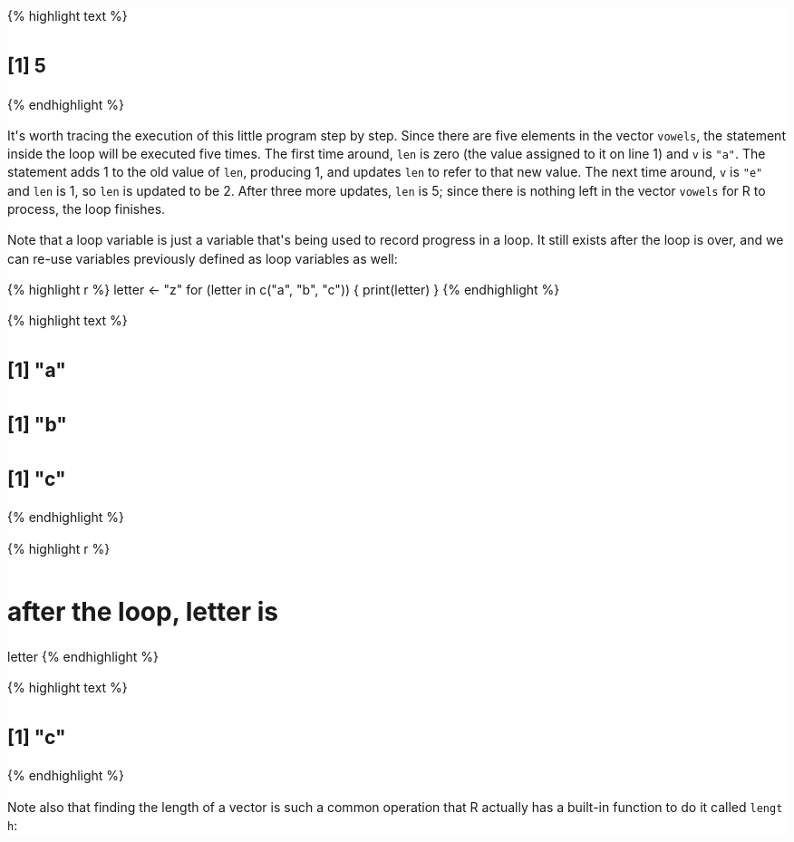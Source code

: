 

{% highlight text %}
## [1] 5
{% endhighlight %}

It's worth tracing the execution of this little program step by step.
Since there are five elements in the vector `vowels`, the statement inside the loop will be executed five times.
The first time around, `len` is zero (the value assigned to it on line 1) and `v` is `"a"`.
The statement adds 1 to the old value of `len`, producing 1, and updates `len` to refer to that new value.
The next time around, `v` is `"e"` and `len` is 1, so `len` is updated to be 2.
After three more updates, `len` is 5; since there is nothing left in the vector `vowels` for R to process, the loop finishes.

Note that a loop variable is just a variable that's being used to record progress in a loop.
It still exists after the loop is over, and we can re-use variables previously defined as loop variables as well:


{% highlight r %}
letter <- "z"
for (letter in c("a", "b", "c")) {
  print(letter)
}
{% endhighlight %}



{% highlight text %}
## [1] "a"
## [1] "b"
## [1] "c"
{% endhighlight %}



{% highlight r %}
# after the loop, letter is
letter
{% endhighlight %}



{% highlight text %}
## [1] "c"
{% endhighlight %}

Note also that finding the length of a vector is such a common operation that R actually has a built-in function to do it called `length`:
